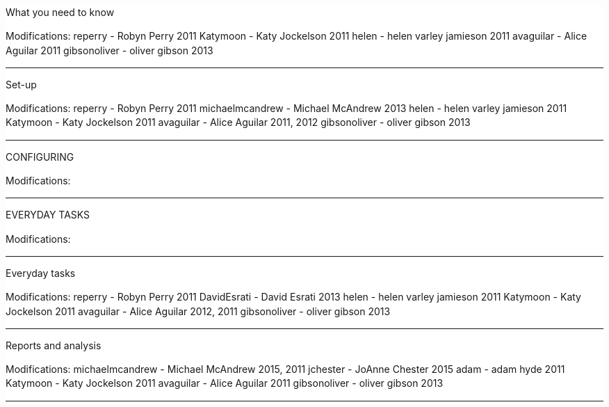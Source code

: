 What you need to know 
 
 Modifications: 
 reperry - Robyn Perry 2011 
 Katymoon - Katy Jockelson 2011 
 helen - helen varley jamieson 2011 
 avaguilar - Alice Aguilar 2011 
 gibsonoliver - oliver gibson 2013 

* * * * *

Set-up 
 
 Modifications: 
 reperry - Robyn Perry 2011 
 michaelmcandrew - Michael McAndrew 2013 
 helen - helen varley jamieson 2011 
 Katymoon - Katy Jockelson 2011 
 avaguilar - Alice Aguilar 2011, 2012 
 gibsonoliver - oliver gibson 2013 

* * * * *

CONFIGURING 
 
 Modifications: 

* * * * *

EVERYDAY TASKS 
 
 Modifications: 

* * * * *

Everyday tasks 
 
 Modifications: 
 reperry - Robyn Perry 2011 
 DavidEsrati - David Esrati 2013 
 helen - helen varley jamieson 2011 
 Katymoon - Katy Jockelson 2011 
 avaguilar - Alice Aguilar 2012, 2011 
 gibsonoliver - oliver gibson 2013 

* * * * *

Reports and analysis 
 
 Modifications: 
 michaelmcandrew - Michael McAndrew 2015, 2011 
 jchester - JoAnne Chester 2015 
 adam - adam hyde 2011 
 Katymoon - Katy Jockelson 2011 
 avaguilar - Alice Aguilar 2011 
 gibsonoliver - oliver gibson 2013 

* * * * *
